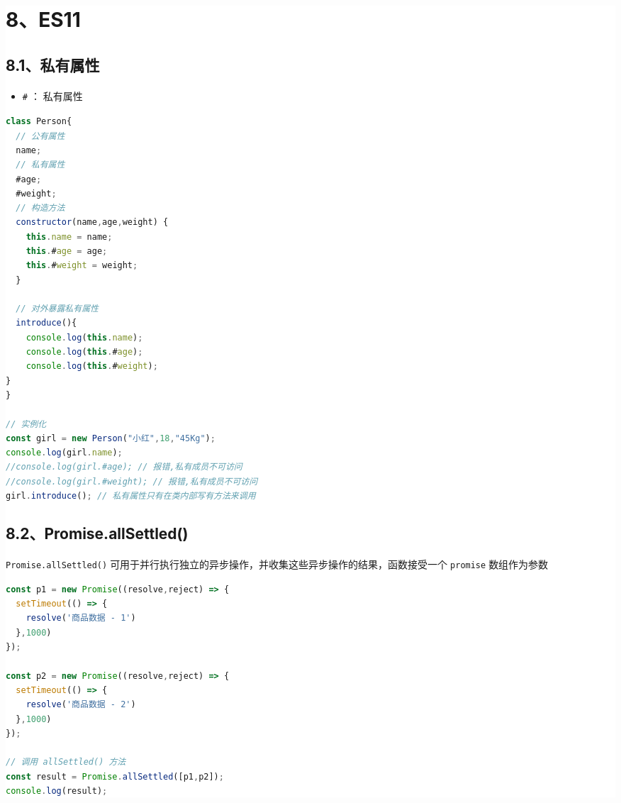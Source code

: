 









# 8、ES11

## 8.1、私有属性

- `#` ： 私有属性

```javascript
class Person{
  // 公有属性
  name;
  // 私有属性
  #age;
  #weight;
  // 构造方法
  constructor(name,age,weight) {
    this.name = name;
    this.#age = age;
    this.#weight = weight;
  }

  // 对外暴露私有属性
  introduce(){
    console.log(this.name);
    console.log(this.#age);
    console.log(this.#weight);
}
}

// 实例化
const girl = new Person("小红",18,"45Kg");
console.log(girl.name);
//console.log(girl.#age); // 报错,私有成员不可访问
//console.log(girl.#weight); // 报错,私有成员不可访问
girl.introduce(); // 私有属性只有在类内部写有方法来调用
```



## 8.2、Promise.allSettled()

`Promise.allSettled()` 可用于并行执行独立的异步操作，并收集这些异步操作的结果，函数接受一个 `promise` 数组作为参数

```javascript
const p1 = new Promise((resolve,reject) => {
  setTimeout(() => {
    resolve('商品数据 - 1')
  },1000)
});

const p2 = new Promise((resolve,reject) => {
  setTimeout(() => {
    resolve('商品数据 - 2')
  },1000)
});

// 调用 allSettled() 方法
const result = Promise.allSettled([p1,p2]);
console.log(result);
```